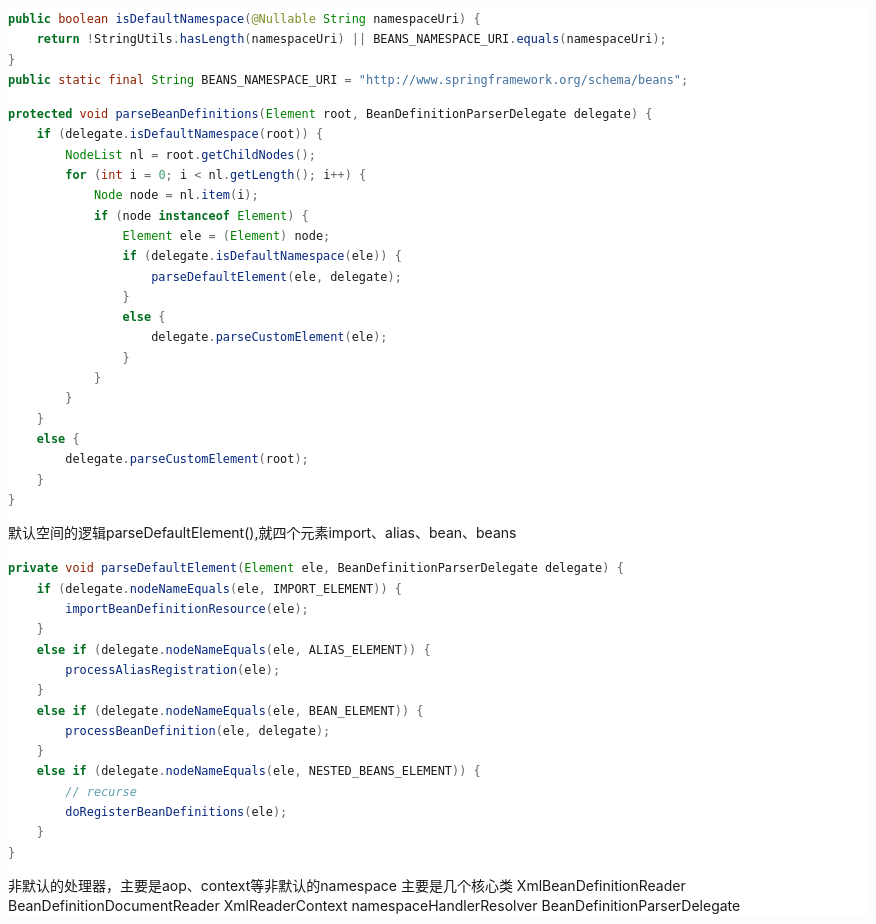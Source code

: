 ```java
public boolean isDefaultNamespace(@Nullable String namespaceUri) {
    return !StringUtils.hasLength(namespaceUri) || BEANS_NAMESPACE_URI.equals(namespaceUri);
}
public static final String BEANS_NAMESPACE_URI = "http://www.springframework.org/schema/beans";
```
```java
protected void parseBeanDefinitions(Element root, BeanDefinitionParserDelegate delegate) {
    if (delegate.isDefaultNamespace(root)) {
        NodeList nl = root.getChildNodes();
        for (int i = 0; i < nl.getLength(); i++) {
            Node node = nl.item(i);
            if (node instanceof Element) {
                Element ele = (Element) node;
                if (delegate.isDefaultNamespace(ele)) {
                    parseDefaultElement(ele, delegate);
                }
                else {
                    delegate.parseCustomElement(ele);
                }
            }
        }
    }
    else {
        delegate.parseCustomElement(root);
    }
}
```
默认空间的逻辑parseDefaultElement(),就四个元素import、alias、bean、beans
```java
private void parseDefaultElement(Element ele, BeanDefinitionParserDelegate delegate) {
    if (delegate.nodeNameEquals(ele, IMPORT_ELEMENT)) {
        importBeanDefinitionResource(ele);
    }
    else if (delegate.nodeNameEquals(ele, ALIAS_ELEMENT)) {
        processAliasRegistration(ele);
    }
    else if (delegate.nodeNameEquals(ele, BEAN_ELEMENT)) {
        processBeanDefinition(ele, delegate);
    }
    else if (delegate.nodeNameEquals(ele, NESTED_BEANS_ELEMENT)) {
        // recurse
        doRegisterBeanDefinitions(ele);
    }
}
```
非默认的处理器，主要是aop、context等非默认的namespace
主要是几个核心类
XmlBeanDefinitionReader
BeanDefinitionDocumentReader
XmlReaderContext
namespaceHandlerResolver
BeanDefinitionParserDelegate
